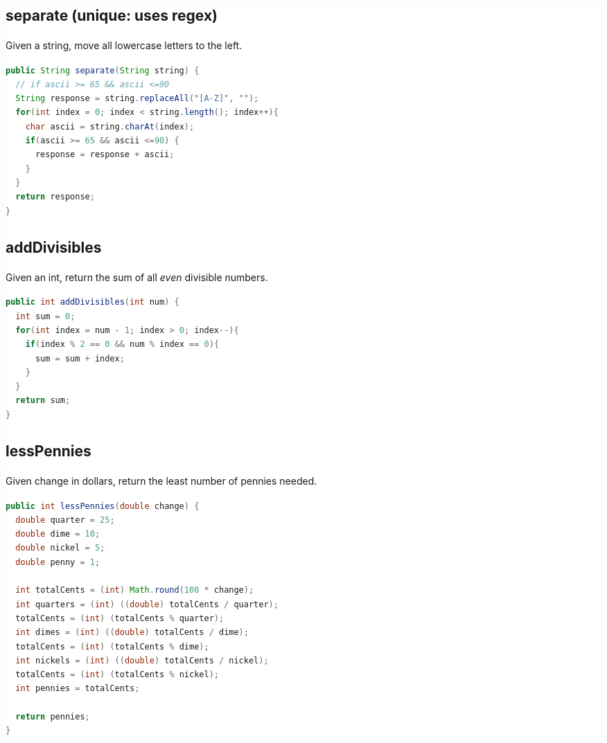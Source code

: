## separate (unique: uses regex)

Given a string, move all lowercase letters to the left.

```java
public String separate(String string) {
  // if ascii >= 65 && ascii <=90
  String response = string.replaceAll("[A-Z]", "");
  for(int index = 0; index < string.length(); index++){
    char ascii = string.charAt(index);
    if(ascii >= 65 && ascii <=90) {
      response = response + ascii;
    }
  }
  return response;
}

```

## addDivisibles

Given an int, return the sum of all _even_ divisible numbers.

```java
public int addDivisibles(int num) {
  int sum = 0;
  for(int index = num - 1; index > 0; index--){
    if(index % 2 == 0 && num % index == 0){
      sum = sum + index;
    }
  }
  return sum;
}


```

## lessPennies

Given change in dollars, return the least number of pennies needed.

```java
public int lessPennies(double change) {
  double quarter = 25;
  double dime = 10;
  double nickel = 5;
  double penny = 1;

  int totalCents = (int) Math.round(100 * change);
  int quarters = (int) ((double) totalCents / quarter);
  totalCents = (int) (totalCents % quarter);
  int dimes = (int) ((double) totalCents / dime);
  totalCents = (int) (totalCents % dime);
  int nickels = (int) ((double) totalCents / nickel);
  totalCents = (int) (totalCents % nickel);
  int pennies = totalCents;

  return pennies;
}

```
